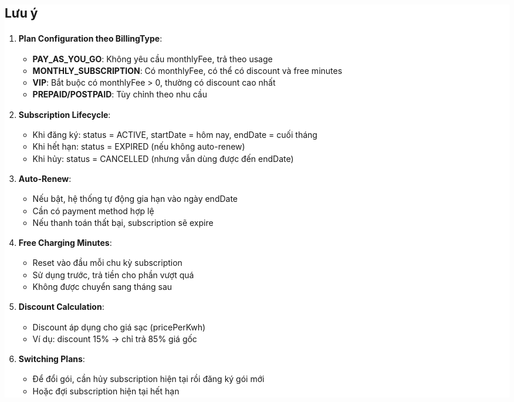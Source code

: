 
## Lưu ý

1. **Plan Configuration theo BillingType**:
   - **PAY_AS_YOU_GO**: Không yêu cầu monthlyFee, trả theo usage
   - **MONTHLY_SUBSCRIPTION**: Có monthlyFee, có thể có discount và free minutes
   - **VIP**: Bắt buộc có monthlyFee > 0, thường có discount cao nhất
   - **PREPAID/POSTPAID**: Tùy chỉnh theo nhu cầu

2. **Subscription Lifecycle**:
   - Khi đăng ký: status = ACTIVE, startDate = hôm nay, endDate = cuối tháng
   - Khi hết hạn: status = EXPIRED (nếu không auto-renew)
   - Khi hủy: status = CANCELLED (nhưng vẫn dùng được đến endDate)

3. **Auto-Renew**:
   - Nếu bật, hệ thống tự động gia hạn vào ngày endDate
   - Cần có payment method hợp lệ
   - Nếu thanh toán thất bại, subscription sẽ expire

4. **Free Charging Minutes**:
   - Reset vào đầu mỗi chu kỳ subscription
   - Sử dụng trước, trả tiền cho phần vượt quá
   - Không được chuyển sang tháng sau

5. **Discount Calculation**:
   - Discount áp dụng cho giá sạc (pricePerKwh)
   - Ví dụ: discount 15% → chỉ trả 85% giá gốc

6. **Switching Plans**:
   - Để đổi gói, cần hủy subscription hiện tại rồi đăng ký gói mới
   - Hoặc đợi subscription hiện tại hết hạn

